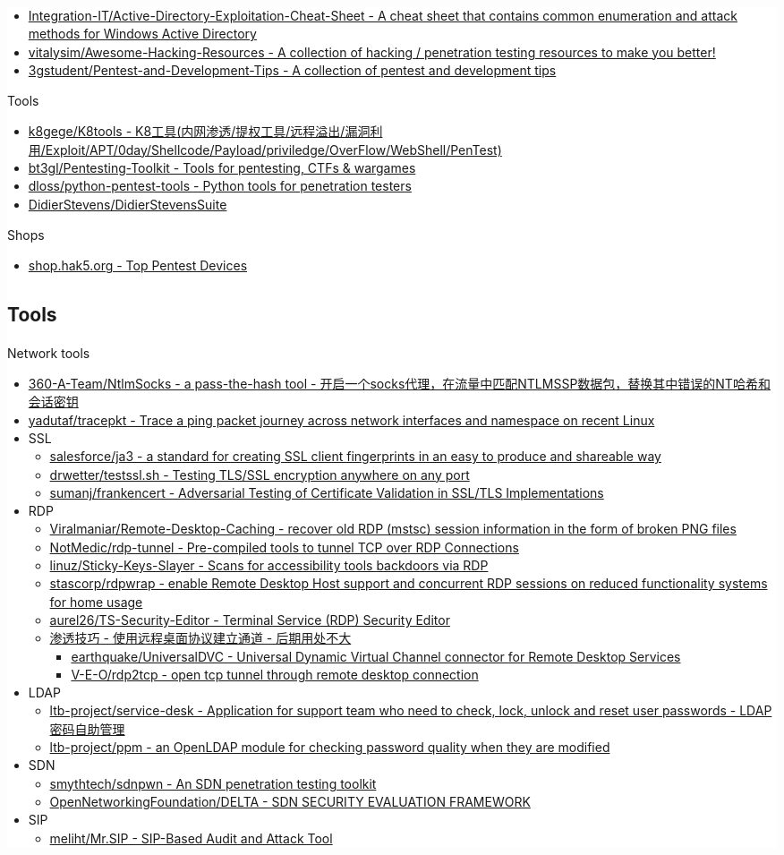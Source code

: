 * [Integration-IT/Active-Directory-Exploitation-Cheat-Sheet - A cheat sheet that contains common enumeration and attack methods for Windows Active Directory](https://github.com/Integration-IT/Active-Directory-Exploitation-Cheat-Sheet)
* [vitalysim/Awesome-Hacking-Resources - A collection of hacking / penetration testing resources to make you better!](https://github.com/vitalysim/Awesome-Hacking-Resources)
* [3gstudent/Pentest-and-Development-Tips - A collection of pentest and development tips](https://github.com/3gstudent/Pentest-and-Development-Tips)

Tools

* [k8gege/K8tools - K8工具(内网渗透/提权工具/远程溢出/漏洞利用/Exploit/APT/0day/Shellcode/Payload/priviledge/OverFlow/WebShell/PenTest)](https://github.com/k8gege/K8tools)
* [bt3gl/Pentesting-Toolkit - Tools for pentesting, CTFs & wargames](https://github.com/bt3gl/Pentesting-Toolkit)
* [dloss/python-pentest-tools - Python tools for penetration testers](https://github.com/dloss/python-pentest-tools)
* [DidierStevens/DidierStevensSuite](https://github.com/DidierStevens/DidierStevensSuite)

Shops

* [shop.hak5.org - Top Pentest Devices](https://shop.hak5.org/)

## Tools

Network tools

* [360-A-Team/NtlmSocks - a pass-the-hash tool - 开启一个socks代理，在流量中匹配NTLMSSP数据包，替换其中错误的NT哈希和会话密钥](https://github.com/360-A-Team/NtlmSocks)
* [yadutaf/tracepkt - Trace a ping packet journey across network interfaces and namespace on recent Linux](https://github.com/yadutaf/tracepkt)
* SSL
  * [salesforce/ja3 - a standard for creating SSL client fingerprints in an easy to produce and shareable way](https://github.com/salesforce/ja3)
  * [drwetter/testssl.sh - Testing TLS/SSL encryption anywhere on any port](https://github.com/drwetter/testssl.sh)
  * [sumanj/frankencert - Adversarial Testing of Certificate Validation in SSL/TLS Implementations](https://github.com/sumanj/frankencert)
* RDP
  * [Viralmaniar/Remote-Desktop-Caching - recover old RDP (mstsc) session information in the form of broken PNG files](https://github.com/Viralmaniar/Remote-Desktop-Caching-)
  * [NotMedic/rdp-tunnel - Pre-compiled tools to tunnel TCP over RDP Connections](https://github.com/NotMedic/rdp-tunnel)
  * [linuz/Sticky-Keys-Slayer - Scans for accessibility tools backdoors via RDP](https://github.com/linuz/Sticky-Keys-Slayer)
  * [stascorp/rdpwrap - enable Remote Desktop Host support and concurrent RDP sessions on reduced functionality systems for home usage](https://github.com/stascorp/rdpwrap)
  * [aurel26/TS-Security-Editor - Terminal Service (RDP) Security Editor](https://github.com/aurel26/TS-Security-Editor)
  * [渗透技巧 - 使用远程桌面协议建立通道 - 后期用处不大](https://3gstudent.github.io/3gstudent.github.io/%E6%B8%97%E9%80%8F%E6%8A%80%E5%B7%A7-%E4%BD%BF%E7%94%A8%E8%BF%9C%E7%A8%8B%E6%A1%8C%E9%9D%A2%E5%8D%8F%E8%AE%AE%E5%BB%BA%E7%AB%8B%E9%80%9A%E9%81%93/)
    * [earthquake/UniversalDVC - Universal Dynamic Virtual Channel connector for Remote Desktop Services](https://github.com/earthquake/UniversalDVC)
    * [V-E-O/rdp2tcp - open tcp tunnel through remote desktop connection](https://github.com/V-E-O/rdp2tcp)
* LDAP
  * [ltb-project/service-desk - Application for support team who need to check, lock, unlock and reset user passwords - LDAP密码自助管理](https://github.com/ltb-project/service-desk)
  * [ltb-project/ppm - an OpenLDAP module for checking password quality when they are modified](https://github.com/ltb-project/ppm)
* SDN
  * [smythtech/sdnpwn - An SDN penetration testing toolkit](https://github.com/smythtech/sdnpwn)
  * [OpenNetworkingFoundation/DELTA - SDN SECURITY EVALUATION FRAMEWORK](https://github.com/OpenNetworkingFoundation/DELTA)
* SIP
  * [meliht/Mr.SIP - SIP-Based Audit and Attack Tool](https://github.com/meliht/Mr.SIP)